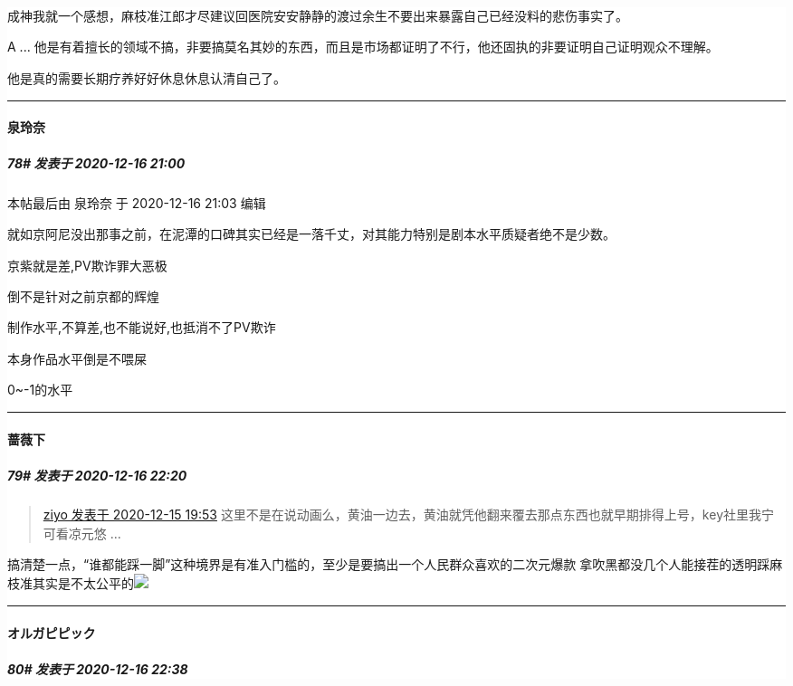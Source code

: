 成神我就一个感想，麻枝准江郎才尽建议回医院安安静静的渡过余生不要出来暴露自己已经没料的悲伤事实了。

A ...</blockquote>
他是有着擅长的领域不搞，非要搞莫名其妙的东西，而且是市场都证明了不行，他还固执的非要证明自己证明观众不理解。


他是真的需要长期疗养好好休息休息认清自己了。








*****

####  泉玲奈  
##### 78#       发表于 2020-12-16 21:00



 本帖最后由 泉玲奈 于 2020-12-16 21:03 编辑 

就如京阿尼没出那事之前，在泥潭的口碑其实已经是一落千丈，对其能力特别是剧本水平质疑者绝不是少数。


京紫就是差,PV欺诈罪大恶极


倒不是针对之前京都的辉煌


制作水平,不算差,也不能说好,也抵消不了PV欺诈


本身作品水平倒是不喂屎


0~-1的水平







*****

####  蔷薇下  
##### 79#       发表于 2020-12-16 22:20



<blockquote><a href="httphttps://bbs.saraba1st.com/2b/forum.php?mod=redirect&amp;goto=findpost&amp;pid=49731974&amp;ptid=1977771" target="_blank">ziyo 发表于 2020-12-15 19:53</a>
这里不是在说动画么，黄油一边去，黄油就凭他翻来覆去那点东西也就早期排得上号，key社里我宁可看凉元悠 ...</blockquote>
搞清楚一点，“谁都能踩一脚”这种境界是有准入门槛的，至少是要搞出一个人民群众喜欢的二次元爆款
拿吹黑都没几个人能接茬的透明踩麻枝准其实是不太公平的<img src="https://static.saraba1st.com/image/smiley/face2017/047.png" referrerpolicy="no-referrer">







*****

####  オルガピピック  
##### 80#       发表于 2020-12-16 22:38

